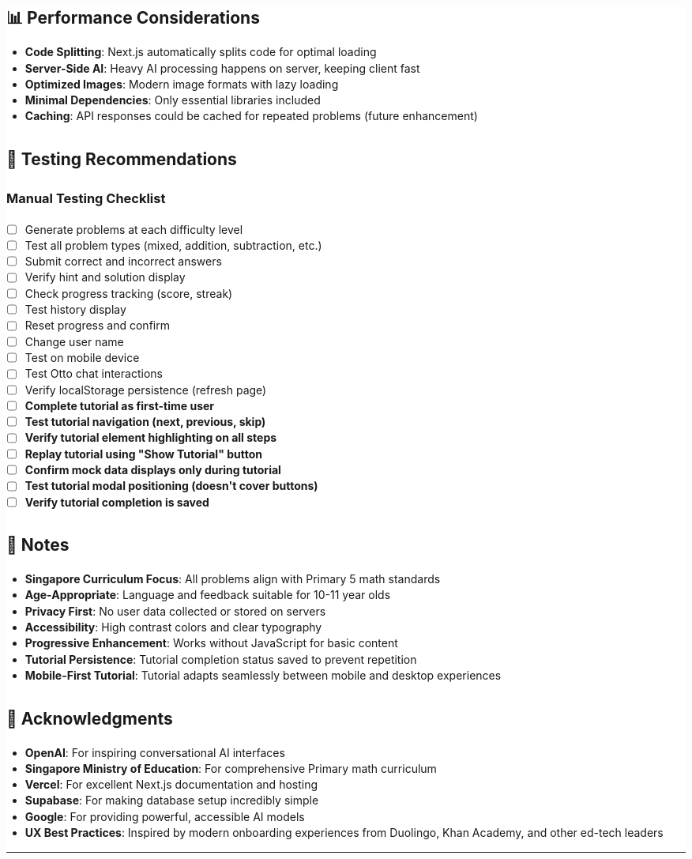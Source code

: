 ## 📊 Performance Considerations

- **Code Splitting**: Next.js automatically splits code for optimal loading
- **Server-Side AI**: Heavy AI processing happens on server, keeping client fast
- **Optimized Images**: Modern image formats with lazy loading
- **Minimal Dependencies**: Only essential libraries included
- **Caching**: API responses could be cached for repeated problems (future enhancement)

## 🧪 Testing Recommendations

### Manual Testing Checklist

- [ ] Generate problems at each difficulty level
- [ ] Test all problem types (mixed, addition, subtraction, etc.)
- [ ] Submit correct and incorrect answers
- [ ] Verify hint and solution display
- [ ] Check progress tracking (score, streak)
- [ ] Test history display
- [ ] Reset progress and confirm
- [ ] Change user name
- [ ] Test on mobile device
- [ ] Test Otto chat interactions
- [ ] Verify localStorage persistence (refresh page)
- [ ] **Complete tutorial as first-time user**
- [ ] **Test tutorial navigation (next, previous, skip)**
- [ ] **Verify tutorial element highlighting on all steps**
- [ ] **Replay tutorial using "Show Tutorial" button**
- [ ] **Confirm mock data displays only during tutorial**
- [ ] **Test tutorial modal positioning (doesn't cover buttons)**
- [ ] **Verify tutorial completion is saved**

## 📝 Notes

- **Singapore Curriculum Focus**: All problems align with Primary 5 math standards
- **Age-Appropriate**: Language and feedback suitable for 10-11 year olds
- **Privacy First**: No user data collected or stored on servers
- **Accessibility**: High contrast colors and clear typography
- **Progressive Enhancement**: Works without JavaScript for basic content
- **Tutorial Persistence**: Tutorial completion status saved to prevent repetition
- **Mobile-First Tutorial**: Tutorial adapts seamlessly between mobile and desktop experiences

## 🙏 Acknowledgments

- **OpenAI**: For inspiring conversational AI interfaces
- **Singapore Ministry of Education**: For comprehensive Primary math curriculum
- **Vercel**: For excellent Next.js documentation and hosting
- **Supabase**: For making database setup incredibly simple
- **Google**: For providing powerful, accessible AI models
- **UX Best Practices**: Inspired by modern onboarding experiences from Duolingo, Khan Academy, and other ed-tech leaders

---